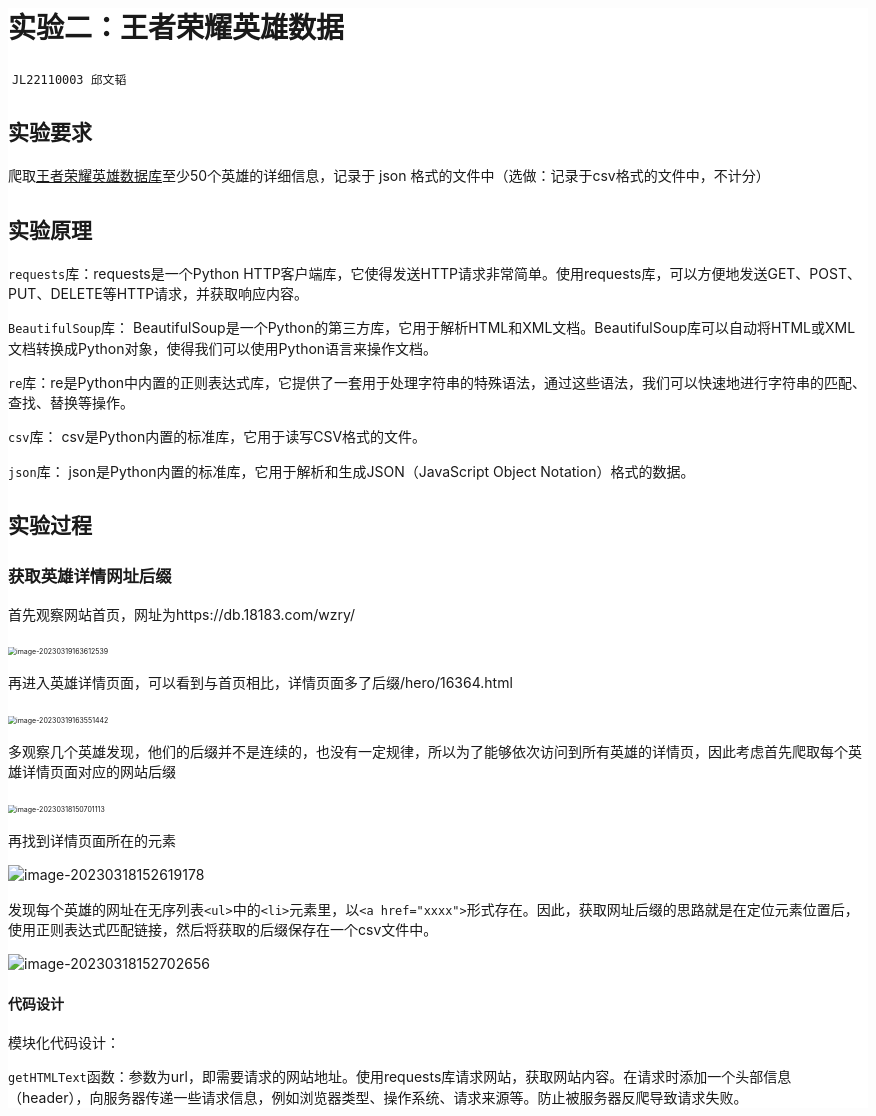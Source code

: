 # <font face="宋体">实验二：王者荣耀英雄数据</font>

​														`JL22110003 邱文韬`

## 实验要求

爬取[王者荣耀英雄数据库](https://db.18183.com/wzry/)至少50个英雄的详细信息，记录于 json 格式的文件中（选做：记录于csv格式的文件中，不计分）

## 实验原理

`requests`库：requests是一个Python HTTP客户端库，它使得发送HTTP请求非常简单。使用requests库，可以方便地发送GET、POST、PUT、DELETE等HTTP请求，并获取响应内容。

`BeautifulSoup`库： BeautifulSoup是一个Python的第三方库，它用于解析HTML和XML文档。BeautifulSoup库可以自动将HTML或XML文档转换成Python对象，使得我们可以使用Python语言来操作文档。

`re`库：re是Python中内置的正则表达式库，它提供了一套用于处理字符串的特殊语法，通过这些语法，我们可以快速地进行字符串的匹配、查找、替换等操作。

`csv`库： csv是Python内置的标准库，它用于读写CSV格式的文件。

`json`库： json是Python内置的标准库，它用于解析和生成JSON（JavaScript Object Notation）格式的数据。

## 实验过程

### 获取英雄详情网址后缀

首先观察网站首页，网址为https://db.18183.com/wzry/

<img src="C:\Users\社会人\AppData\Roaming\Typora\typora-user-images\image-20230319163612539.png" alt="image-20230319163612539" style="zoom:50%;" />

再进入英雄详情页面，可以看到与首页相比，详情页面多了后缀/hero/16364.html

<img src="C:\Users\社会人\AppData\Roaming\Typora\typora-user-images\image-20230319163551442.png" alt="image-20230319163551442" style="zoom:50%;" />

多观察几个英雄发现，他们的后缀并不是连续的，也没有一定规律，所以为了能够依次访问到所有英雄的详情页，因此考虑首先爬取每个英雄详情页面对应的网站后缀

<img src="C:\Users\社会人\AppData\Roaming\Typora\typora-user-images\image-20230318150701113.png" alt="image-20230318150701113" style="zoom:50%;" />

再找到详情页面所在的元素

![image-20230318152619178](C:\Users\社会人\AppData\Roaming\Typora\typora-user-images\image-20230318152619178.png)

发现每个英雄的网址在无序列表`<ul>`中的`<li>`元素里，以`<a href="xxxx">`形式存在。因此，获取网址后缀的思路就是在定位元素位置后，使用正则表达式匹配链接，然后将获取的后缀保存在一个csv文件中。

![image-20230318152702656](C:\Users\社会人\AppData\Roaming\Typora\typora-user-images\image-20230318152702656.png)

#### 代码设计

模块化代码设计：

`getHTMLText`函数：参数为url，即需要请求的网站地址。使用requests库请求网站，获取网站内容。在请求时添加一个头部信息（header），向服务器传递一些请求信息，例如浏览器类型、操作系统、请求来源等。防止被服务器反爬导致请求失败。
